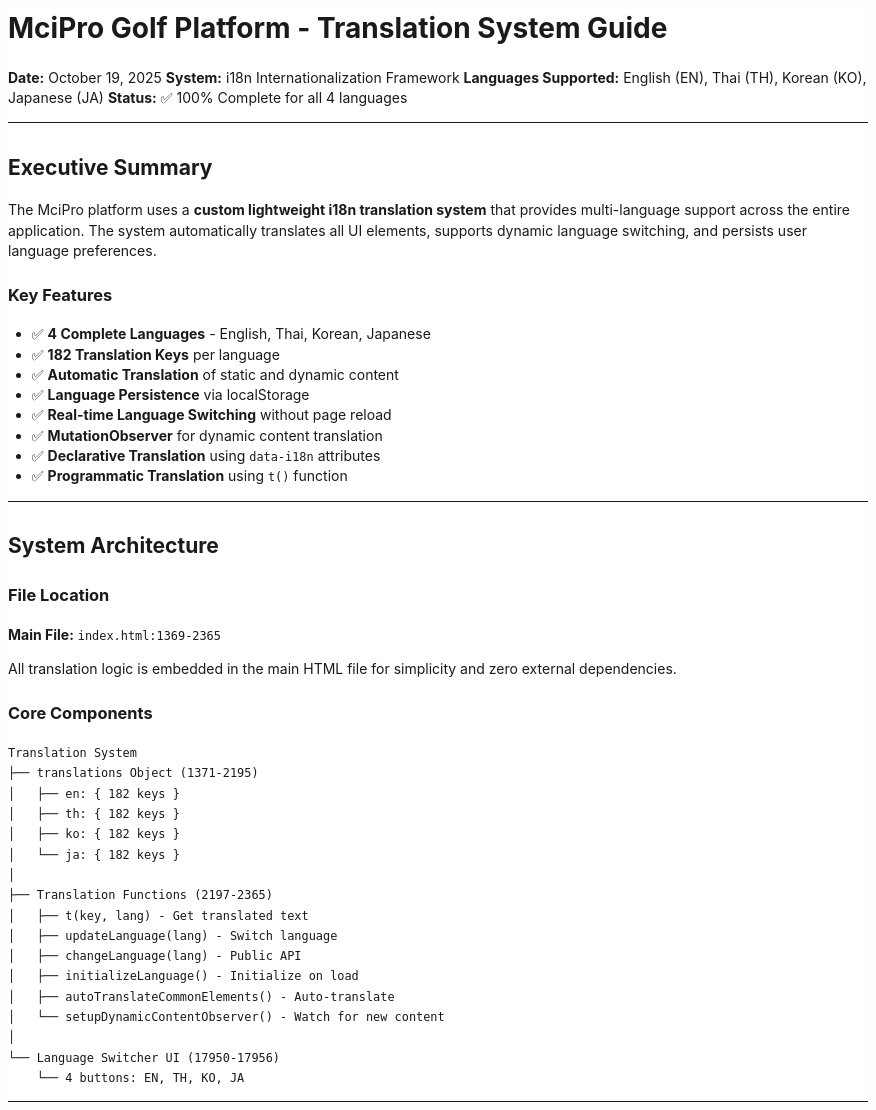 # MciPro Golf Platform - Translation System Guide

**Date:** October 19, 2025
**System:** i18n Internationalization Framework
**Languages Supported:** English (EN), Thai (TH), Korean (KO), Japanese (JA)
**Status:** ✅ 100% Complete for all 4 languages

---

## Executive Summary

The MciPro platform uses a **custom lightweight i18n translation system** that provides multi-language support across the entire application. The system automatically translates all UI elements, supports dynamic language switching, and persists user language preferences.

### Key Features

- ✅ **4 Complete Languages** - English, Thai, Korean, Japanese
- ✅ **182 Translation Keys** per language
- ✅ **Automatic Translation** of static and dynamic content
- ✅ **Language Persistence** via localStorage
- ✅ **Real-time Language Switching** without page reload
- ✅ **MutationObserver** for dynamic content translation
- ✅ **Declarative Translation** using `data-i18n` attributes
- ✅ **Programmatic Translation** using `t()` function

---

## System Architecture

### File Location

**Main File:** `index.html:1369-2365`

All translation logic is embedded in the main HTML file for simplicity and zero external dependencies.

### Core Components

```
Translation System
├── translations Object (1371-2195)
│   ├── en: { 182 keys }
│   ├── th: { 182 keys }
│   ├── ko: { 182 keys }
│   └── ja: { 182 keys }
│
├── Translation Functions (2197-2365)
│   ├── t(key, lang) - Get translated text
│   ├── updateLanguage(lang) - Switch language
│   ├── changeLanguage(lang) - Public API
│   ├── initializeLanguage() - Initialize on load
│   ├── autoTranslateCommonElements() - Auto-translate
│   └── setupDynamicContentObserver() - Watch for new content
│
└── Language Switcher UI (17950-17956)
    └── 4 buttons: EN, TH, KO, JA
```

---